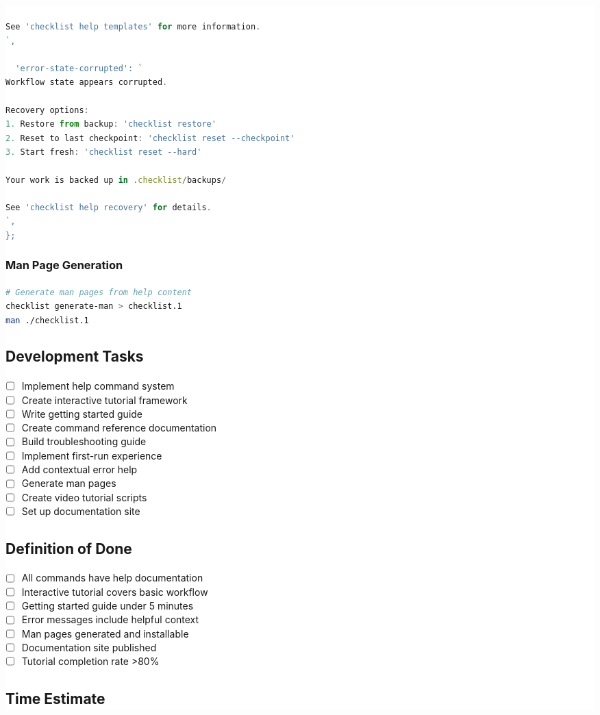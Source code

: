 ```typescript

See 'checklist help templates' for more information.
`,

  'error-state-corrupted': `
Workflow state appears corrupted.

Recovery options:
1. Restore from backup: 'checklist restore'
2. Reset to last checkpoint: 'checklist reset --checkpoint'
3. Start fresh: 'checklist reset --hard'

Your work is backed up in .checklist/backups/

See 'checklist help recovery' for details.
`,
};
```

### Man Page Generation

```bash
# Generate man pages from help content
checklist generate-man > checklist.1
man ./checklist.1
```

## Development Tasks

- [ ] Implement help command system
- [ ] Create interactive tutorial framework
- [ ] Write getting started guide
- [ ] Create command reference documentation
- [ ] Build troubleshooting guide
- [ ] Implement first-run experience
- [ ] Add contextual error help
- [ ] Generate man pages
- [ ] Create video tutorial scripts
- [ ] Set up documentation site

## Definition of Done

- [ ] All commands have help documentation
- [ ] Interactive tutorial covers basic workflow
- [ ] Getting started guide under 5 minutes
- [ ] Error messages include helpful context
- [ ] Man pages generated and installable
- [ ] Documentation site published
- [ ] Tutorial completion rate >80%

## Time Estimate
